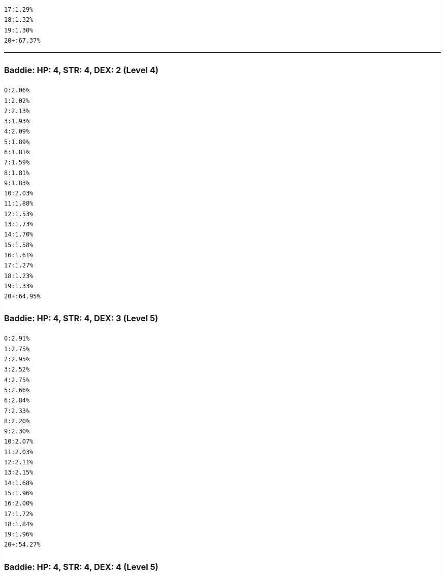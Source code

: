     17:1.29%
    18:1.32%
    19:1.30%
    20+:67.37%

---

### Baddie: HP: 4, STR: 4, DEX: 2 (Level 4)

    0:2.06%
    1:2.02%
    2:2.13%
    3:1.93%
    4:2.09%
    5:1.89%
    6:1.81%
    7:1.59%
    8:1.81%
    9:1.83%
    10:2.03%
    11:1.88%
    12:1.53%
    13:1.73%
    14:1.70%
    15:1.58%
    16:1.61%
    17:1.27%
    18:1.23%
    19:1.33%
    20+:64.95%
### Baddie: HP: 4, STR: 4, DEX: 3 (Level 5)

    0:2.91%
    1:2.75%
    2:2.95%
    3:2.52%
    4:2.75%
    5:2.66%
    6:2.84%
    7:2.33%
    8:2.20%
    9:2.30%
    10:2.07%
    11:2.03%
    12:2.11%
    13:2.15%
    14:1.68%
    15:1.96%
    16:2.00%
    17:1.72%
    18:1.84%
    19:1.96%
    20+:54.27%
### Baddie: HP: 4, STR: 4, DEX: 4 (Level 5)
